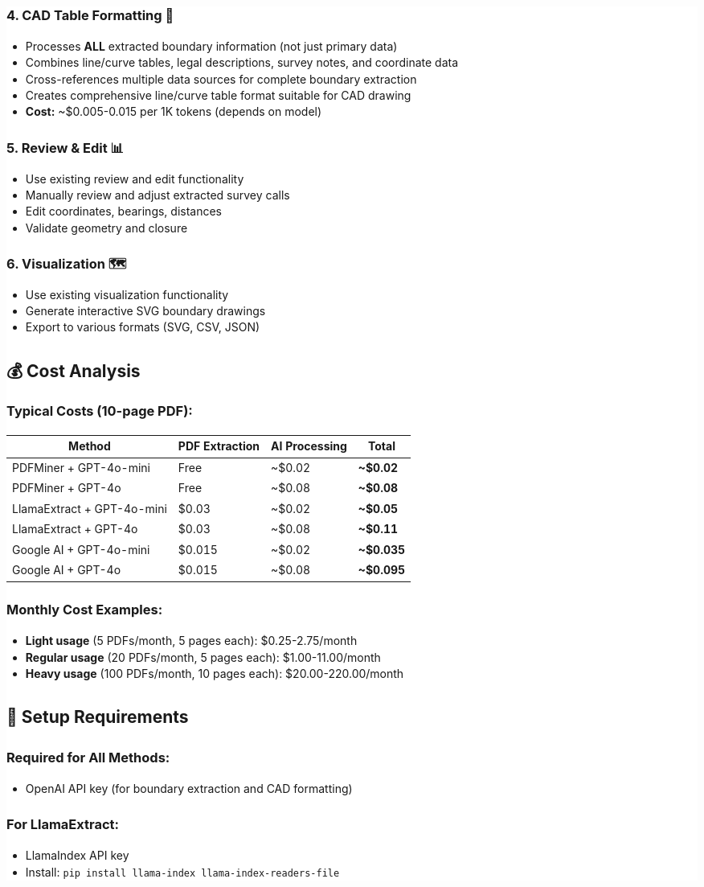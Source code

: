 ### 4. **CAD Table Formatting** 📐
- Processes **ALL** extracted boundary information (not just primary data)
- Combines line/curve tables, legal descriptions, survey notes, and coordinate data
- Cross-references multiple data sources for complete boundary extraction
- Creates comprehensive line/curve table format suitable for CAD drawing
- **Cost:** ~$0.005-0.015 per 1K tokens (depends on model)

### 5. **Review & Edit** 📊
- Use existing review and edit functionality
- Manually review and adjust extracted survey calls
- Edit coordinates, bearings, distances
- Validate geometry and closure

### 6. **Visualization** 🗺️
- Use existing visualization functionality
- Generate interactive SVG boundary drawings
- Export to various formats (SVG, CSV, JSON)

## 💰 Cost Analysis

### Typical Costs (10-page PDF):

| Method | PDF Extraction | AI Processing | Total |
|--------|----------------|---------------|-------|
| PDFMiner + GPT-4o-mini | Free | ~$0.02 | **~$0.02** |
| PDFMiner + GPT-4o | Free | ~$0.08 | **~$0.08** |
| LlamaExtract + GPT-4o-mini | $0.03 | ~$0.02 | **~$0.05** |
| LlamaExtract + GPT-4o | $0.03 | ~$0.08 | **~$0.11** |
| Google AI + GPT-4o-mini | $0.015 | ~$0.02 | **~$0.035** |
| Google AI + GPT-4o | $0.015 | ~$0.08 | **~$0.095** |

### Monthly Cost Examples:
- **Light usage** (5 PDFs/month, 5 pages each): $0.25-2.75/month
- **Regular usage** (20 PDFs/month, 5 pages each): $1.00-11.00/month  
- **Heavy usage** (100 PDFs/month, 10 pages each): $20.00-220.00/month

## 🔧 Setup Requirements

### Required for All Methods:
- OpenAI API key (for boundary extraction and CAD formatting)

### For LlamaExtract:
- LlamaIndex API key
- Install: `pip install llama-index llama-index-readers-file`
